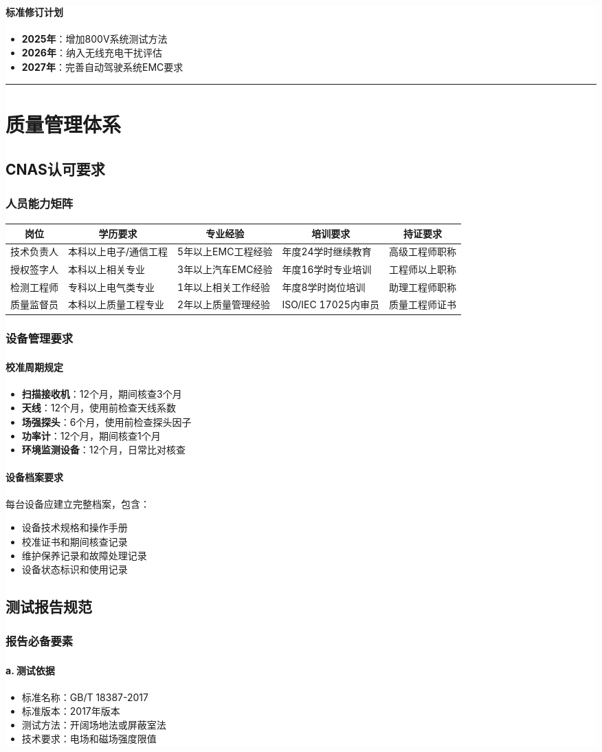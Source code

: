 #### 标准修订计划
- **2025年**：增加800V系统测试方法
- **2026年**：纳入无线充电干扰评估
- **2027年**：完善自动驾驶系统EMC要求

---

# 质量管理体系

## CNAS认可要求

### 人员能力矩阵

| 岗位 | 学历要求 | 专业经验 | 培训要求 | 持证要求 |
|------|----------|----------|----------|----------|
| 技术负责人 | 本科以上电子/通信工程 | 5年以上EMC工程经验 | 年度24学时继续教育 | 高级工程师职称 |
| 授权签字人 | 本科以上相关专业 | 3年以上汽车EMC经验 | 年度16学时专业培训 | 工程师以上职称 |
| 检测工程师 | 专科以上电气类专业 | 1年以上相关工作经验 | 年度8学时岗位培训 | 助理工程师职称 |
| 质量监督员 | 本科以上质量工程专业 | 2年以上质量管理经验 | ISO/IEC 17025内审员 | 质量工程师证书 |

### 设备管理要求

#### 校准周期规定
- **扫描接收机**：12个月，期间核查3个月
- **天线**：12个月，使用前检查天线系数
- **场强探头**：6个月，使用前检查探头因子
- **功率计**：12个月，期间核查1个月
- **环境监测设备**：12个月，日常比对核查

#### 设备档案要求
每台设备应建立完整档案，包含：
- 设备技术规格和操作手册
- 校准证书和期间核查记录
- 维护保养记录和故障处理记录
- 设备状态标识和使用记录

## 测试报告规范

### 报告必备要素

#### a. 测试依据
- 标准名称：GB/T 18387-2017
- 标准版本：2017年版本
- 测试方法：开阔场地法或屏蔽室法
- 技术要求：电场和磁场强度限值
